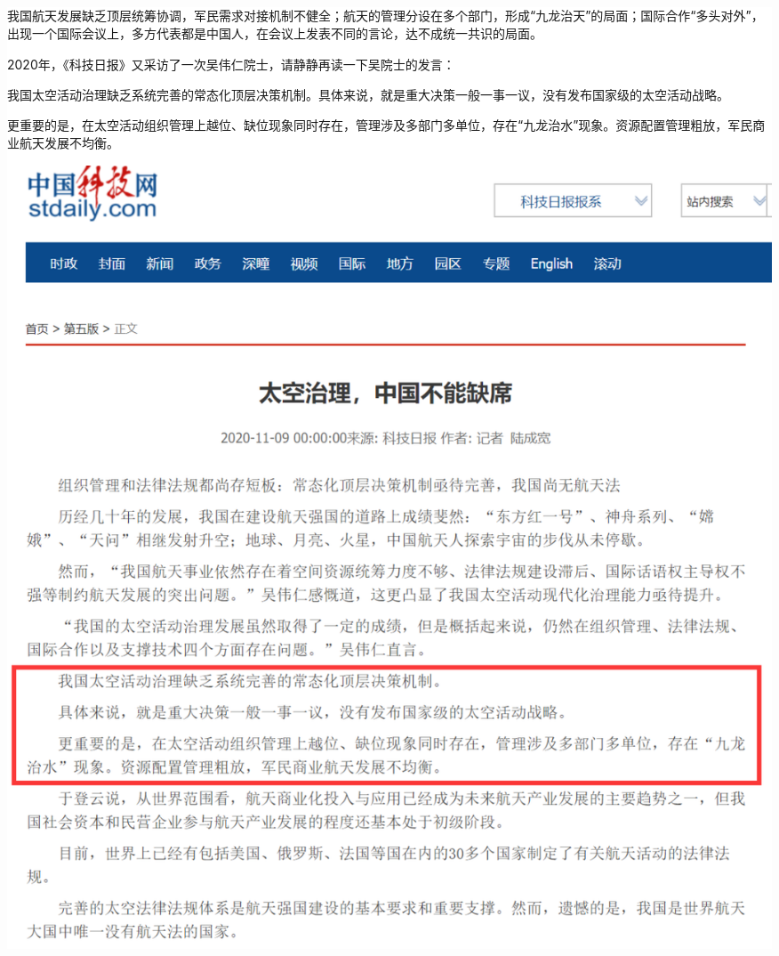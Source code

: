 


我国航天发展缺乏顶层统筹协调，军民需求对接机制不健全；航天的管理分设在多个部门，形成“九龙治天”的局面；国际合作“多头对外”，出现一个国际会议上，多方代表都是中国人，在会议上发表不同的言论，达不成统一共识的局面。


2020年，《科技日报》又采访了一次吴伟仁院士，请静静再读一下吴院士的发言：


我国太空活动治理缺乏系统完善的常态化顶层决策机制。具体来说，就是重大决策一般一事一议，没有发布国家级的太空活动战略。


更重要的是，在太空活动组织管理上越位、缺位现象同时存在，管理涉及多部门多单位，存在“九龙治水”现象。资源配置管理粗放，军民商业航天发展不均衡。

![](/images/btnews/0401_0500/0452/62cbf0e2-2e51-4340-a629-a09c5fc4c05b.png)


![](/images/btnews/0401_0500/0452/3acd70b0-f3fc-45d3-8100-2012b8dcae08.png)
